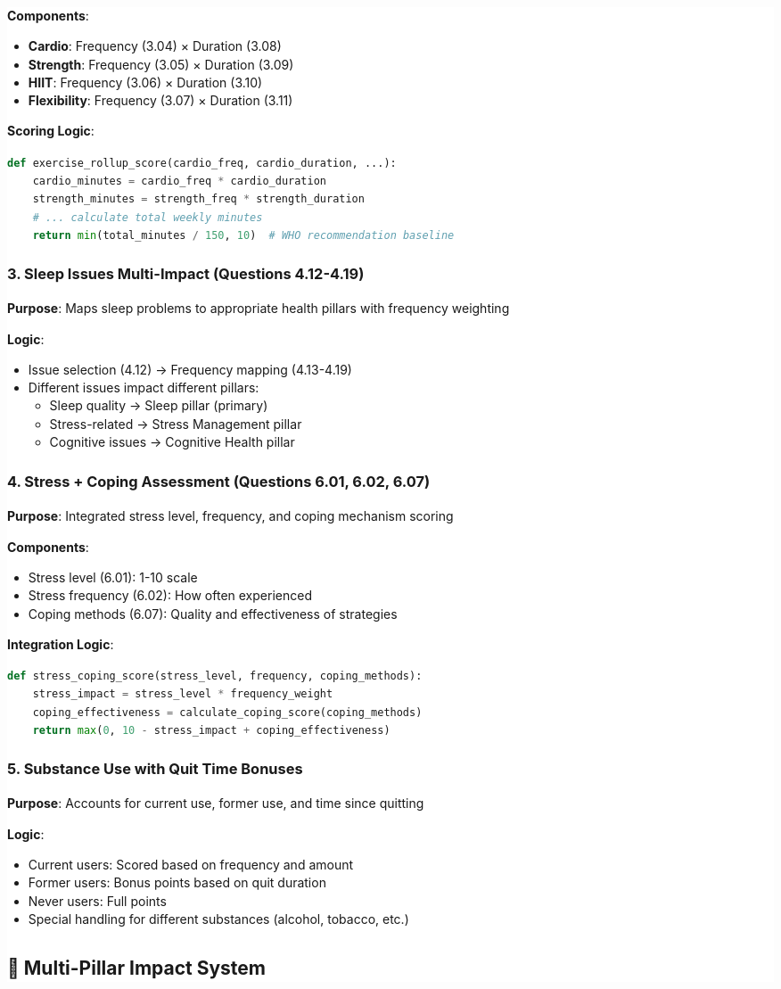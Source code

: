**Components**:
- **Cardio**: Frequency (3.04) × Duration (3.08)
- **Strength**: Frequency (3.05) × Duration (3.09)  
- **HIIT**: Frequency (3.06) × Duration (3.10)
- **Flexibility**: Frequency (3.07) × Duration (3.11)

**Scoring Logic**:
```python
def exercise_rollup_score(cardio_freq, cardio_duration, ...):
    cardio_minutes = cardio_freq * cardio_duration
    strength_minutes = strength_freq * strength_duration
    # ... calculate total weekly minutes
    return min(total_minutes / 150, 10)  # WHO recommendation baseline
```

### 3. Sleep Issues Multi-Impact (Questions 4.12-4.19)
**Purpose**: Maps sleep problems to appropriate health pillars with frequency weighting

**Logic**:
- Issue selection (4.12) → Frequency mapping (4.13-4.19)
- Different issues impact different pillars:
  - Sleep quality → Sleep pillar (primary)
  - Stress-related → Stress Management pillar
  - Cognitive issues → Cognitive Health pillar

### 4. Stress + Coping Assessment (Questions 6.01, 6.02, 6.07)
**Purpose**: Integrated stress level, frequency, and coping mechanism scoring

**Components**:
- Stress level (6.01): 1-10 scale
- Stress frequency (6.02): How often experienced
- Coping methods (6.07): Quality and effectiveness of strategies

**Integration Logic**:
```python
def stress_coping_score(stress_level, frequency, coping_methods):
    stress_impact = stress_level * frequency_weight
    coping_effectiveness = calculate_coping_score(coping_methods)
    return max(0, 10 - stress_impact + coping_effectiveness)
```

### 5. Substance Use with Quit Time Bonuses
**Purpose**: Accounts for current use, former use, and time since quitting

**Logic**:
- Current users: Scored based on frequency and amount
- Former users: Bonus points based on quit duration
- Never users: Full points
- Special handling for different substances (alcohol, tobacco, etc.)

## 🔄 Multi-Pillar Impact System
